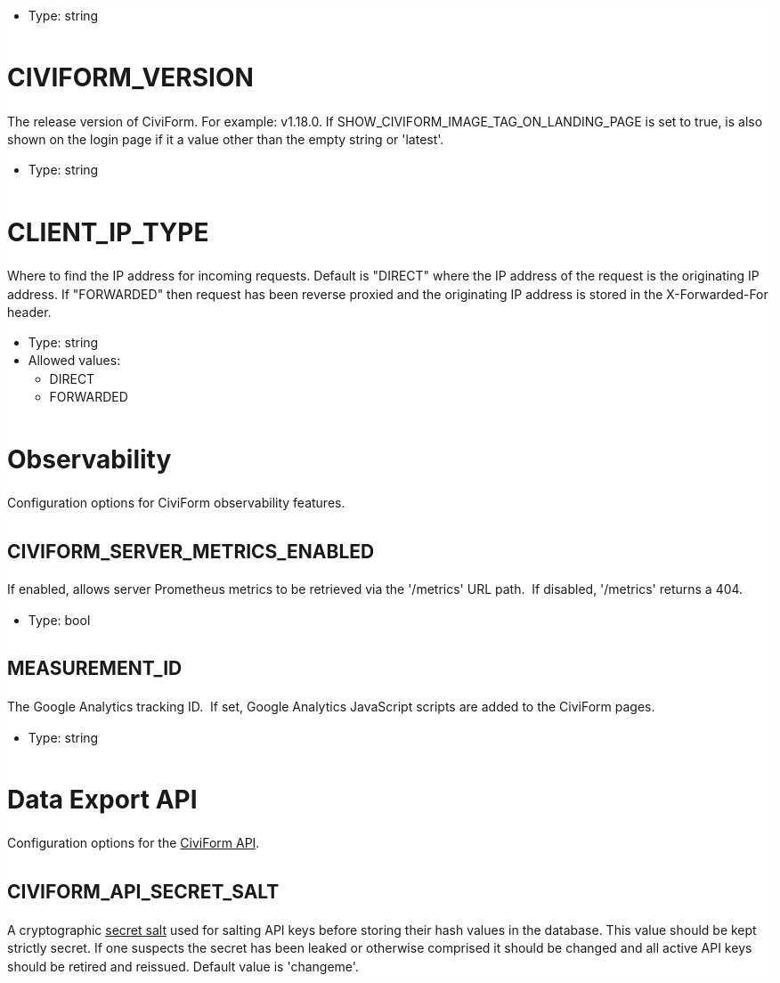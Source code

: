 - Type: string

# CIVIFORM_VERSION

The release version of CiviForm. For example: v1.18.0. If SHOW_CIVIFORM_IMAGE_TAG_ON_LANDING_PAGE is set to true, is also shown on the login page if it a value other than the empty string or 'latest'.

- Type: string

# CLIENT_IP_TYPE

Where to find the IP address for incoming requests. Default is "DIRECT" where the IP address of the request is the originating IP address. If "FORWARDED" then request has been reverse proxied and the originating IP address is stored in the X-Forwarded-For header.

- Type: string
- Allowed values:
   - DIRECT
   - FORWARDED

# Observability

Configuration options for CiviForm observability features.

## CIVIFORM_SERVER_METRICS_ENABLED

If enabled, allows server Prometheus metrics to be retrieved via the '/metrics' URL path.  If disabled, '/metrics' returns a 404.

- Type: bool

## MEASUREMENT_ID

The Google Analytics tracking ID.  If set, Google Analytics JavaScript scripts are added to the CiviForm pages.

- Type: string

# Data Export API

Configuration options for the [CiviForm API](https://docs.civiform.us/it-manual/api).

## CIVIFORM_API_SECRET_SALT

A cryptographic [secret salt](https://en.wikipedia.org/wiki/Salt_(cryptography)) used for salting API keys before storing their hash values in the database. This value should be kept strictly secret. If one suspects the secret has been leaked or otherwise comprised it should be changed and all active API keys should be retired and reissued. Default value is 'changeme'.
